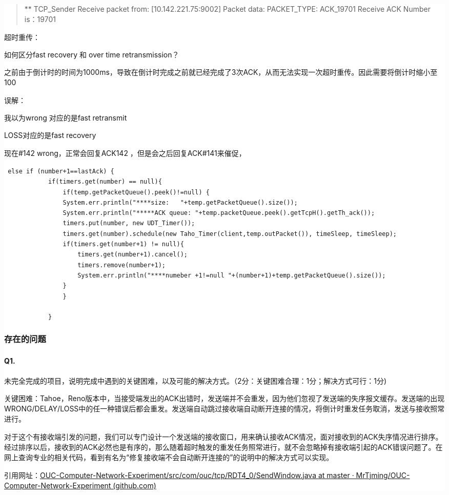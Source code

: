 > ** TCP_Sender
>    Receive packet from: [10.142.221.75:9002]
>    Packet data:
>    PACKET_TYPE: ACK_19701
> Receive ACK Number is：19701

超时重传：

如何区分fast recovery 和 over time retransmission？

之前由于倒计时的时间为1000ms，导致在倒计时完成之前就已经完成了3次ACK，从而无法实现一次超时重传。因此需要将倒计时缩小至100

误解：

我以为wrong 对应的是fast retransmit

LOSS对应的是fast recovery

现在#142 wrong，正常会回复ACK142 ，但是会之后回复ACK#141来催促，

```
 else if (number+1==lastAck) {
            if(timers.get(number) == null){
            	if(temp.getPacketQueue().peek()!=null) {
            	System.err.println("****size:   "+temp.getPacketQueue().size());
            	System.err.println("*****ACK queue: "+temp.packetQueue.peek().getTcpH().getTh_ack());
            	timers.put(number, new UDT_Timer());
                timers.get(number).schedule(new Taho_Timer(client,temp.outPacket()), timeSleep, timeSleep);
                if(timers.get(number+1) != null){
                    timers.get(number+1).cancel();
                    timers.remove(number+1);
                    System.err.println("****numeber +1!=null "+(number+1)+temp.getPacketQueue().size());
                }
            	}
               
            }
```



### 存在的问题

#### Q1.

未完全完成的项目，说明完成中遇到的关键困难，以及可能的解决方式。（2分：关键困难合理：1分；解决方式可行：1分)

关键困难：Tahoe，Reno版本中，当接受端发出的ACK出错时，发送端并不会重发，因为他们忽视了发送端的失序报文缓存。发送端的出现WRONG/DELAY/LOSS中的任一种错误后都会重发。发送端自动跳过接收端自动断开连接的情况，将倒计时重发任务取消，发送与接收照常进行。

对于这个有接收端引发的问题，我们可以专门设计一个发送端的接收窗口，用来确认接收ACK情况，面对接收到的ACK失序情况进行排序。经过排序以后，接收到的ACK必然也是有序的，那么随着超时触发的重发任务照常进行，就不会忽略掉有接收端引起的ACK错误问题了。在网上查询专业的相关代码，看到有名为“修复接收端不会自动断开连接的”的说明中的解决方式可以实现。

引用网址：[OUC-Computer-Network-Experiment/src/com/ouc/tcp/RDT4_0/SendWindow.java at master · MrTjming/OUC-Computer-Network-Experiment (github.com)](https://github.com/MrTjming/OUC-Computer-Network-Experiment/blob/master/src/com/ouc/tcp/RDT4_0/SendWindow.java)
